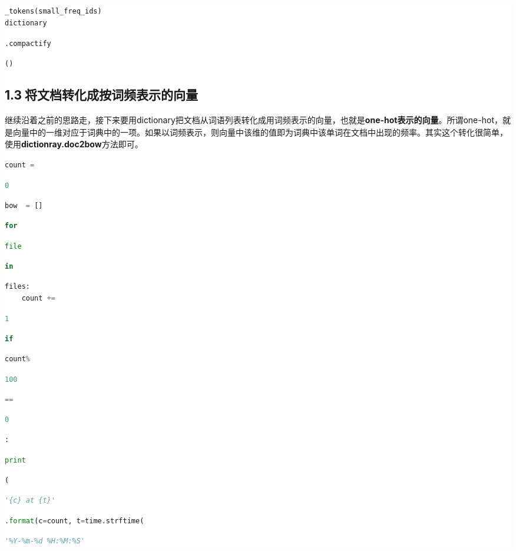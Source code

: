 ```python
_tokens(small_freq_ids)
dictionary
```
```python
.compactify
```
```python
()
```
## 1.3 将文档转化成按词频表示的向量
继续沿着之前的思路走，接下来要用dictionary把文档从词语列表转化成用词频表示的向量，也就是**one-hot表示的向量**。所谓one-hot，就是向量中的一维对应于词典中的一项。如果以词频表示，则向量中该维的值即为词典中该单词在文档中出现的频率。其实这个转化很简单，使用**dictionray.doc2bow**方法即可。
```python
count =
```
```python
0
```
```python
bow  = []
```
```python
for
```
```python
file
```
```python
in
```
```python
files:
    count +=
```
```python
1
```
```python
if
```
```python
count%
```
```python
100
```
```python
==
```
```python
0
```
```python
:
```
```python
print
```
```python
(
```
```python
'{c} at {t}'
```
```python
.format(c=count, t=time.strftime(
```
```python
'%Y-%m-%d %H:%M:%S'
```